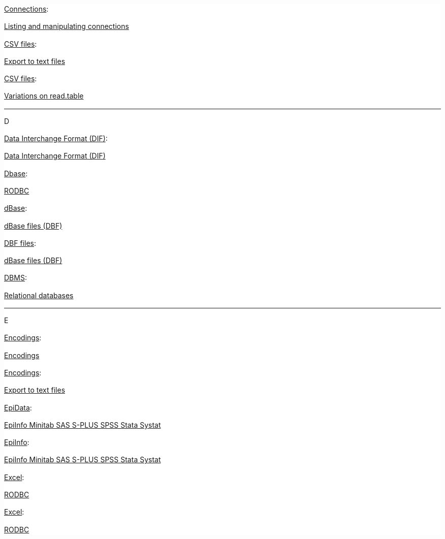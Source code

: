 [Connections](#index-Connections-3):

[Listing and manipulating connections](#Listing-and-manipulating-connections)

[CSV files](#index-CSV-files):

[Export to text files](#Export-to-text-files)

[CSV files](#index-CSV-files-1):

[Variations on read.table](#Variations-on-read_002etable)

---

D

[Data Interchange Format
(DIF)](#index-Data-Interchange-Format-_0028DIF_0029):

[Data Interchange Format (DIF)](#Data-Interchange-Format-_0028DIF_0029)

[Dbase](#index-Dbase):

[RODBC](#RODBC)

[dBase](#index-dBase):

[dBase files (DBF)](#dBase-files-_0028DBF_0029)

[DBF files](#index-DBF-files):

[dBase files (DBF)](#dBase-files-_0028DBF_0029)

[DBMS](#index-DBMS):

[Relational databases](#Relational-databases)

---

E

[Encodings](#index-Encodings):

[Encodings](#Encodings)

[Encodings](#index-Encodings-1):

[Export to text files](#Export-to-text-files)

[EpiData](#index-EpiData):

[EpiInfo Minitab SAS S-PLUS SPSS Stata Systat](#EpiInfo-Minitab-SAS-S_002dPLUS-SPSS-Stata-Systat)

[EpiInfo](#index-EpiInfo):

[EpiInfo Minitab SAS S-PLUS SPSS Stata Systat](#EpiInfo-Minitab-SAS-S_002dPLUS-SPSS-Stata-Systat)

[Excel](#index-Excel):

[RODBC](#RODBC)

[Excel](#index-Excel-1):

[RODBC](#RODBC)
